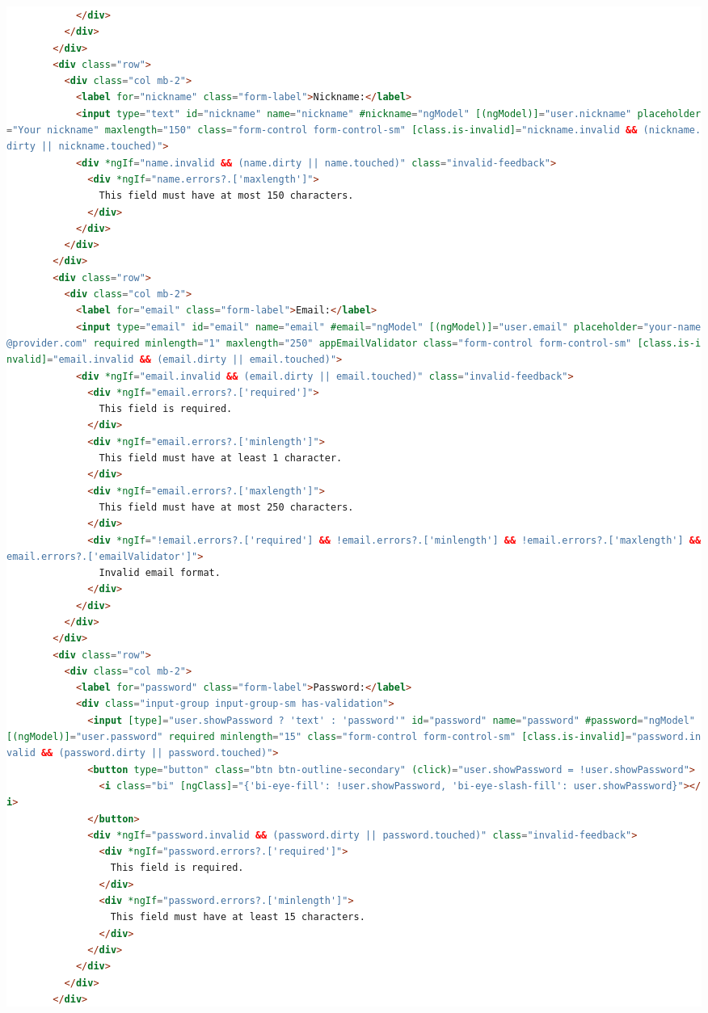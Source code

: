 ```html
            </div>
          </div>
        </div>
        <div class="row">
          <div class="col mb-2">
            <label for="nickname" class="form-label">Nickname:</label>
            <input type="text" id="nickname" name="nickname" #nickname="ngModel" [(ngModel)]="user.nickname" placeholder="Your nickname" maxlength="150" class="form-control form-control-sm" [class.is-invalid]="nickname.invalid && (nickname.dirty || nickname.touched)">
            <div *ngIf="name.invalid && (name.dirty || name.touched)" class="invalid-feedback">
              <div *ngIf="name.errors?.['maxlength']">
                This field must have at most 150 characters.
              </div>
            </div>
          </div>
        </div>
        <div class="row">
          <div class="col mb-2">
            <label for="email" class="form-label">Email:</label>
            <input type="email" id="email" name="email" #email="ngModel" [(ngModel)]="user.email" placeholder="your-name@provider.com" required minlength="1" maxlength="250" appEmailValidator class="form-control form-control-sm" [class.is-invalid]="email.invalid && (email.dirty || email.touched)">
            <div *ngIf="email.invalid && (email.dirty || email.touched)" class="invalid-feedback">
              <div *ngIf="email.errors?.['required']">
                This field is required.
              </div>
              <div *ngIf="email.errors?.['minlength']">
                This field must have at least 1 character.
              </div>
              <div *ngIf="email.errors?.['maxlength']">
                This field must have at most 250 characters.
              </div>
              <div *ngIf="!email.errors?.['required'] && !email.errors?.['minlength'] && !email.errors?.['maxlength'] && email.errors?.['emailValidator']">
                Invalid email format.
              </div>
            </div>
          </div>
        </div>
        <div class="row">
          <div class="col mb-2">
            <label for="password" class="form-label">Password:</label>
            <div class="input-group input-group-sm has-validation">
              <input [type]="user.showPassword ? 'text' : 'password'" id="password" name="password" #password="ngModel" [(ngModel)]="user.password" required minlength="15" class="form-control form-control-sm" [class.is-invalid]="password.invalid && (password.dirty || password.touched)">
              <button type="button" class="btn btn-outline-secondary" (click)="user.showPassword = !user.showPassword">
                <i class="bi" [ngClass]="{'bi-eye-fill': !user.showPassword, 'bi-eye-slash-fill': user.showPassword}"></i>
              </button>
              <div *ngIf="password.invalid && (password.dirty || password.touched)" class="invalid-feedback">
                <div *ngIf="password.errors?.['required']">
                  This field is required.
                </div>
                <div *ngIf="password.errors?.['minlength']">
                  This field must have at least 15 characters.
                </div>
              </div>
            </div>
          </div>
        </div>
```